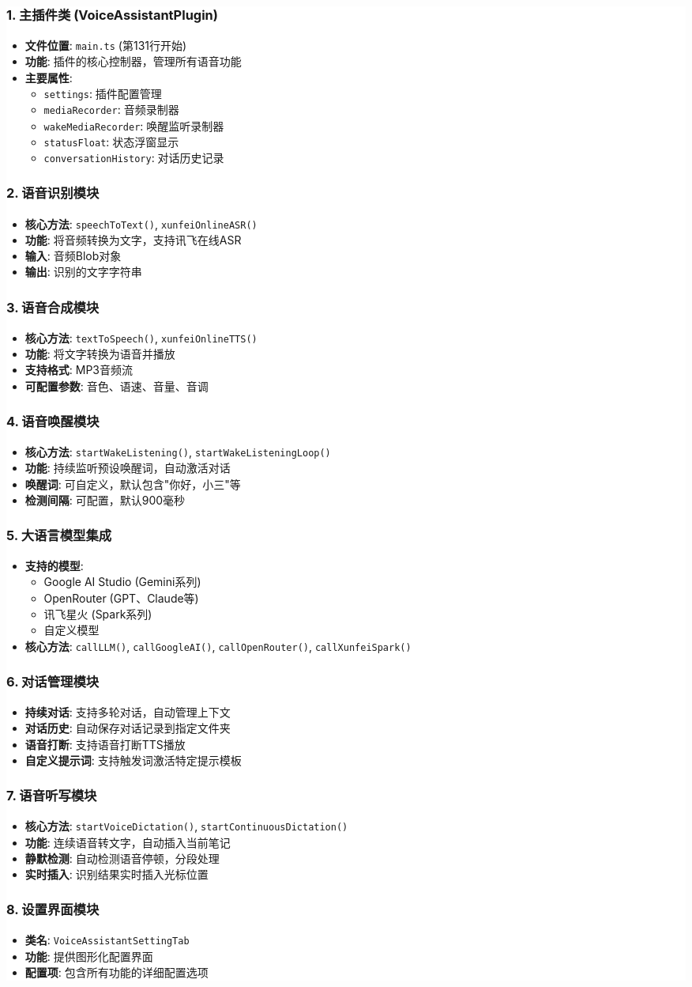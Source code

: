 ### 1. 主插件类 (VoiceAssistantPlugin)
- **文件位置**: `main.ts` (第131行开始)
- **功能**: 插件的核心控制器，管理所有语音功能
- **主要属性**:
  - `settings`: 插件配置管理
  - `mediaRecorder`: 音频录制器
  - `wakeMediaRecorder`: 唤醒监听录制器
  - `statusFloat`: 状态浮窗显示
  - `conversationHistory`: 对话历史记录

### 2. 语音识别模块
- **核心方法**: `speechToText()`, `xunfeiOnlineASR()`
- **功能**: 将音频转换为文字，支持讯飞在线ASR
- **输入**: 音频Blob对象
- **输出**: 识别的文字字符串

### 3. 语音合成模块
- **核心方法**: `textToSpeech()`, `xunfeiOnlineTTS()`
- **功能**: 将文字转换为语音并播放
- **支持格式**: MP3音频流
- **可配置参数**: 音色、语速、音量、音调

### 4. 语音唤醒模块
- **核心方法**: `startWakeListening()`, `startWakeListeningLoop()`
- **功能**: 持续监听预设唤醒词，自动激活对话
- **唤醒词**: 可自定义，默认包含"你好，小三"等
- **检测间隔**: 可配置，默认900毫秒

### 5. 大语言模型集成
- **支持的模型**:
  - Google AI Studio (Gemini系列)
  - OpenRouter (GPT、Claude等)
  - 讯飞星火 (Spark系列)
  - 自定义模型
- **核心方法**: `callLLM()`, `callGoogleAI()`, `callOpenRouter()`, `callXunfeiSpark()`

### 6. 对话管理模块
- **持续对话**: 支持多轮对话，自动管理上下文
- **对话历史**: 自动保存对话记录到指定文件夹
- **语音打断**: 支持语音打断TTS播放
- **自定义提示词**: 支持触发词激活特定提示模板

### 7. 语音听写模块
- **核心方法**: `startVoiceDictation()`, `startContinuousDictation()`
- **功能**: 连续语音转文字，自动插入当前笔记
- **静默检测**: 自动检测语音停顿，分段处理
- **实时插入**: 识别结果实时插入光标位置

### 8. 设置界面模块
- **类名**: `VoiceAssistantSettingTab`
- **功能**: 提供图形化配置界面
- **配置项**: 包含所有功能的详细配置选项
